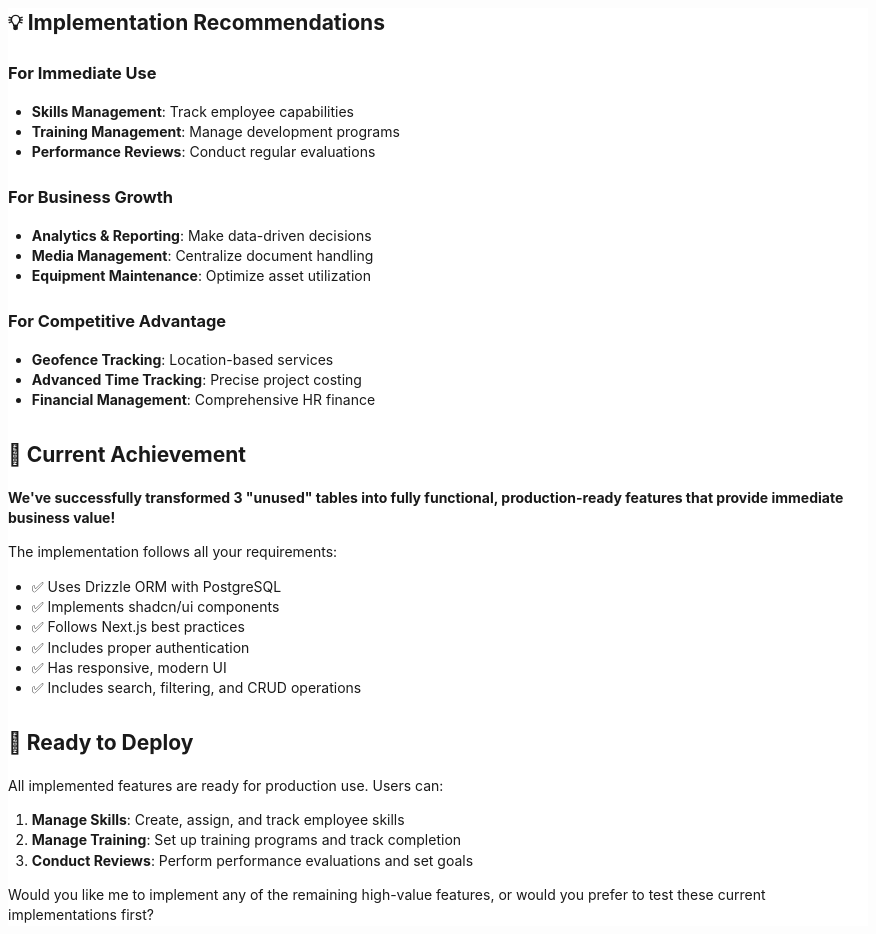 ## 💡 **Implementation Recommendations**

### **For Immediate Use**
- **Skills Management**: Track employee capabilities
- **Training Management**: Manage development programs
- **Performance Reviews**: Conduct regular evaluations

### **For Business Growth**
- **Analytics & Reporting**: Make data-driven decisions
- **Media Management**: Centralize document handling
- **Equipment Maintenance**: Optimize asset utilization

### **For Competitive Advantage**
- **Geofence Tracking**: Location-based services
- **Advanced Time Tracking**: Precise project costing
- **Financial Management**: Comprehensive HR finance

## 🎉 **Current Achievement**

**We've successfully transformed 3 "unused" tables into fully functional, production-ready features that provide immediate business value!**

The implementation follows all your requirements:
- ✅ Uses Drizzle ORM with PostgreSQL
- ✅ Implements shadcn/ui components
- ✅ Follows Next.js best practices
- ✅ Includes proper authentication
- ✅ Has responsive, modern UI
- ✅ Includes search, filtering, and CRUD operations

## 🚀 **Ready to Deploy**

All implemented features are ready for production use. Users can:
1. **Manage Skills**: Create, assign, and track employee skills
2. **Manage Training**: Set up training programs and track completion
3. **Conduct Reviews**: Perform performance evaluations and set goals

Would you like me to implement any of the remaining high-value features, or would you prefer to test these current implementations first?
